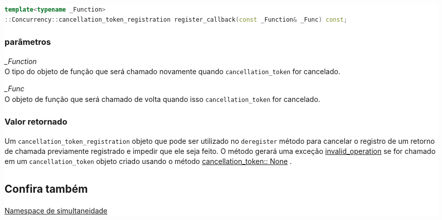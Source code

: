```cpp
template<typename _Function>
::Concurrency::cancellation_token_registration register_callback(const _Function& _Func) const;
```

### <a name="parameters"></a>parâmetros

*_Function*<br/>
O tipo do objeto de função que será chamado novamente quando `cancellation_token` for cancelado.

*_Func*<br/>
O objeto de função que será chamado de volta quando isso `cancellation_token` for cancelado.

### <a name="return-value"></a>Valor retornado

Um `cancellation_token_registration` objeto que pode ser utilizado no `deregister` método para cancelar o registro de um retorno de chamada previamente registrado e impedir que ele seja feito. O método gerará uma exceção [invalid_operation](invalid-operation-class.md) se for chamado em um `cancellation_token` objeto criado usando o método [cancellation_token:: None](#none) .

## <a name="see-also"></a>Confira também

[Namespace de simultaneidade](concurrency-namespace.md)
